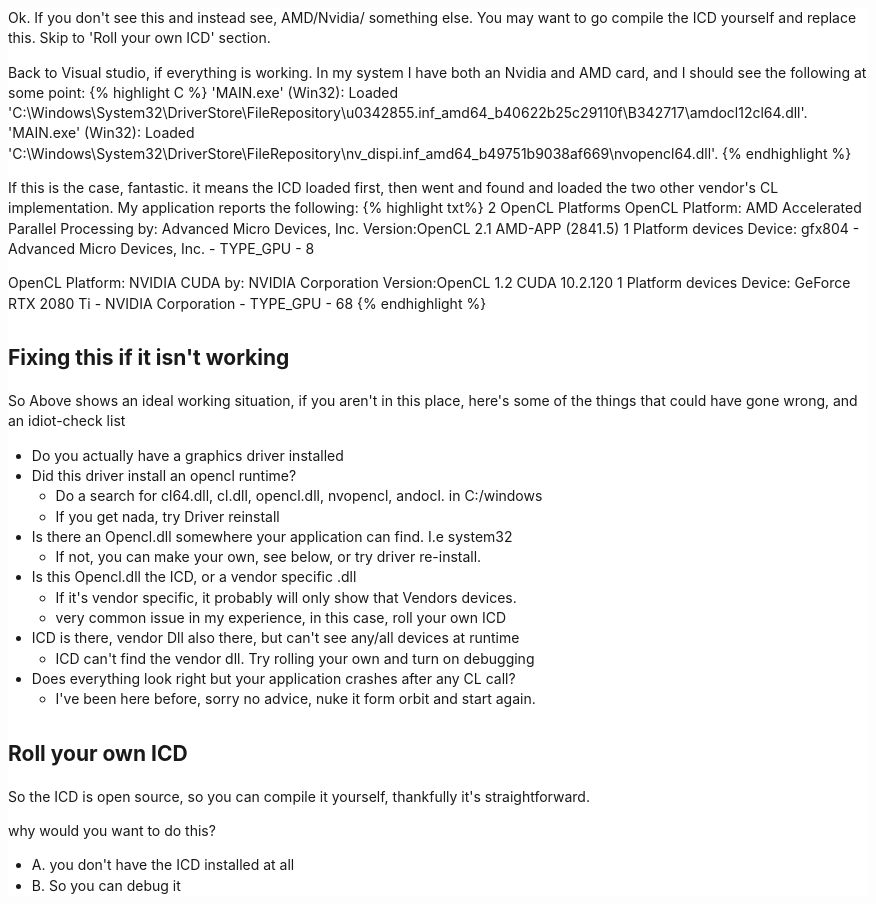 Ok. If you don't see this and instead see, AMD/Nvidia/ something else. You may want to go compile the ICD yourself and replace this. Skip to 'Roll your own ICD' section.

Back to Visual studio, if everything is working. In my system I have both an Nvidia and AMD card, and I should see the following at some point:
{% highlight C %}
'MAIN.exe' (Win32): Loaded 'C:\Windows\System32\DriverStore\FileRepository\u0342855.inf_amd64_b40622b25c29110f\B342717\amdocl12cl64.dll'. 
'MAIN.exe' (Win32): Loaded 'C:\Windows\System32\DriverStore\FileRepository\nv_dispi.inf_amd64_b49751b9038af669\nvopencl64.dll'.
{% endhighlight %}

If this is the case, fantastic. it means the ICD loaded first, then went and found and loaded the two other vendor's CL implementation. My application reports the following:
{% highlight txt%}
2 OpenCL Platforms
OpenCL Platform: AMD Accelerated Parallel Processing by: Advanced Micro Devices, Inc. Version:OpenCL 2.1 AMD-APP (2841.5)
1 Platform devices
        Device: gfx804 - Advanced Micro Devices, Inc. - TYPE_GPU  - 8

OpenCL Platform: NVIDIA CUDA by: NVIDIA Corporation Version:OpenCL 1.2 CUDA 10.2.120
1 Platform devices
        Device: GeForce RTX 2080 Ti - NVIDIA Corporation - TYPE_GPU  - 68
{% endhighlight %}

## Fixing this if it isn't working

So Above shows an ideal working situation, if you aren't in this place, here's some of the things that could have gone wrong, and an idiot-check list

- Do you actually have a graphics driver installed
- Did this driver install an opencl runtime?
  - Do a search for cl64.dll, cl.dll, opencl.dll, nvopencl, andocl. in C:/windows
  - If you get nada, try Driver reinstall
- Is there an Opencl.dll somewhere your application can find. I.e system32
  - If not, you can make your own, see below, or try driver re-install.
- Is this Opencl.dll the ICD, or a vendor specific .dll
  - If it's vendor specific, it probably will only show that Vendors devices.
  - very common issue in my experience, in this case, roll your own ICD
- ICD is there, vendor Dll also there, but can't see any/all devices at runtime
  - ICD can't find the vendor dll. Try rolling your own and turn on debugging
- Does everything look right but your application crashes after any CL call?
  - I've been here before, sorry no advice, nuke it form orbit and start again.



## Roll your own ICD

So the ICD is open source, so you can compile it yourself, thankfully it's straightforward.

why would you want to do this?
- A. you don't have the ICD installed at all
- B. So you can debug it

